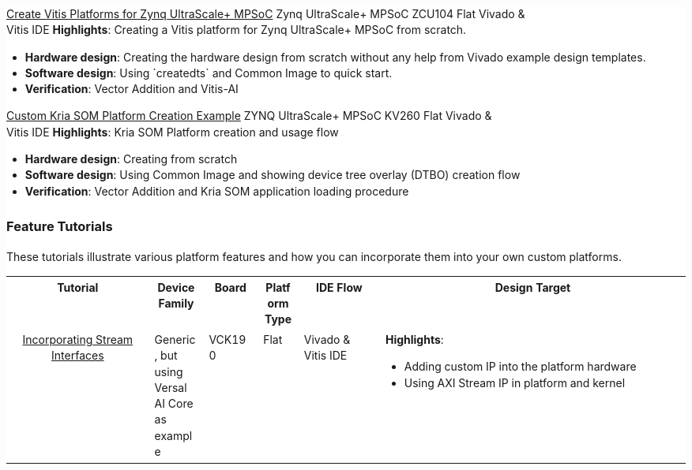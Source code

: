  <tr>
  <td align="center"><a href="./Design_Tutorials/02-Edge-AI-ZCU104/README.md">Create Vitis Platforms for Zynq UltraScale+ MPSoC</a></td>
  <td>Zynq UltraScale+ MPSoC</td>
  <td>ZCU104</td>
  <td>Flat</td>
  <td>Vivado &<br>Vitis IDE</td>
  <td>
    <b>Highlights</b>: Creating a Vitis platform for Zynq UltraScale+ MPSoC from scratch.
      <ul>
        <li><b>Hardware design</b>: Creating the hardware design from scratch without any help from Vivado example design templates. </li>
        <li><b>Software design</b>: Using `createdts` and Common Image to quick start. </li>
        <li><b>Verification</b>: Vector Addition and Vitis-AI</li>
      </ul>
  
  </td>
 </tr>

  <tr>
  <td align="center"><a href="./Design_Tutorials/01-Edge-KV260/README.md">Custom Kria SOM Platform Creation Example</a></td>
  <td>ZYNQ UltraScale+ MPSoC</td>
  <td>KV260</td>
  <td>Flat</td>
  <td>Vivado &<br>Vitis IDE</td>
  <td>
      <b>Highlights</b>: Kria SOM Platform creation and usage flow
      <ul>
        <li><b>Hardware design</b>: Creating from scratch </li>
        <li><b>Software design</b>: Using Common Image and showing device tree overlay (DTBO) creation flow</li>
        <li><b>Verification</b>: Vector Addition and Kria SOM application loading procedure</li>
      </ul>
  </td>
 </tr>
</table>

### Feature Tutorials

These tutorials illustrate various platform features and how you can incorporate them into your own custom platforms.

<table style="width:100%">
 <tr>
  <th width="21%" align="center"><b>Tutorial</b></td>
  <th width="8%" align="center"><b>Device Family</b></td>
  <th width="8%" align="center"><b>Board</b></td>
  <th width="6%" align="center"><b>Platform Type</b></td>
  <th width="12%" align="center"><b>IDE Flow</b></td>
  <th width="45%" align="center"><b>Design Target</b></td>
 </tr>
 <tr>
 <td align="center"><a href="./Feature_Tutorials/01_platform_creation_streaming_ip/">Incorporating Stream Interfaces</a></td>
  <td>Generic, but using Versal AI Core as example</td>
  <td>VCK190</td>
  <td>Flat</td>
  <td>Vivado &<br>Vitis IDE</td>
  <td>
      <b>Highlights</b>:
      <ul>
        <li>Adding custom IP into the platform hardware</li>
        <li>Using AXI Stream IP in platform and kernel</li>
      </ul>